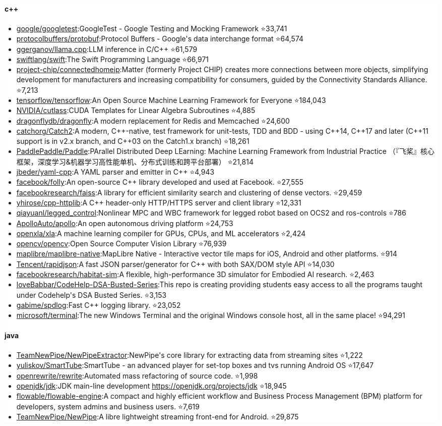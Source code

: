 #### c++
* [google/googletest](https://github.com/google/googletest):GoogleTest - Google Testing and Mocking Framework ⭐33,741
* [protocolbuffers/protobuf](https://github.com/protocolbuffers/protobuf):Protocol Buffers - Google's data interchange format ⭐64,574
* [ggerganov/llama.cpp](https://github.com/ggerganov/llama.cpp):LLM inference in C/C++ ⭐61,579
* [swiftlang/swift](https://github.com/swiftlang/swift):The Swift Programming Language ⭐66,971
* [project-chip/connectedhomeip](https://github.com/project-chip/connectedhomeip):Matter (formerly Project CHIP) creates more connections between more objects, simplifying development for manufacturers and increasing compatibility for consumers, guided by the Connectivity Standards Alliance. ⭐7,213
* [tensorflow/tensorflow](https://github.com/tensorflow/tensorflow):An Open Source Machine Learning Framework for Everyone ⭐184,043
* [NVIDIA/cutlass](https://github.com/NVIDIA/cutlass):CUDA Templates for Linear Algebra Subroutines ⭐4,885
* [dragonflydb/dragonfly](https://github.com/dragonflydb/dragonfly):A modern replacement for Redis and Memcached ⭐24,600
* [catchorg/Catch2](https://github.com/catchorg/Catch2):A modern, C++-native, test framework for unit-tests, TDD and BDD - using C++14, C++17 and later (C++11 support is in v2.x branch, and C++03 on the Catch1.x branch) ⭐18,261
* [PaddlePaddle/Paddle](https://github.com/PaddlePaddle/Paddle):PArallel Distributed Deep LEarning: Machine Learning Framework from Industrial Practice （『飞桨』核心框架，深度学习&机器学习高性能单机、分布式训练和跨平台部署） ⭐21,814
* [jbeder/yaml-cpp](https://github.com/jbeder/yaml-cpp):A YAML parser and emitter in C++ ⭐4,943
* [facebook/folly](https://github.com/facebook/folly):An open-source C++ library developed and used at Facebook. ⭐27,555
* [facebookresearch/faiss](https://github.com/facebookresearch/faiss):A library for efficient similarity search and clustering of dense vectors. ⭐29,459
* [yhirose/cpp-httplib](https://github.com/yhirose/cpp-httplib):A C++ header-only HTTP/HTTPS server and client library ⭐12,331
* [qiayuanl/legged_control](https://github.com/qiayuanl/legged_control):Nonlinear MPC and WBC framework for legged robot based on OCS2 and ros-controls ⭐786
* [ApolloAuto/apollo](https://github.com/ApolloAuto/apollo):An open autonomous driving platform ⭐24,753
* [openxla/xla](https://github.com/openxla/xla):A machine learning compiler for GPUs, CPUs, and ML accelerators ⭐2,424
* [opencv/opencv](https://github.com/opencv/opencv):Open Source Computer Vision Library ⭐76,939
* [maplibre/maplibre-native](https://github.com/maplibre/maplibre-native):MapLibre Native - Interactive vector tile maps for iOS, Android and other platforms. ⭐914
* [Tencent/rapidjson](https://github.com/Tencent/rapidjson):A fast JSON parser/generator for C++ with both SAX/DOM style API ⭐14,030
* [facebookresearch/habitat-sim](https://github.com/facebookresearch/habitat-sim):A flexible, high-performance 3D simulator for Embodied AI research. ⭐2,463
* [loveBabbar/CodeHelp-DSA-Busted-Series](https://github.com/loveBabbar/CodeHelp-DSA-Busted-Series):This repo is creating providing students easy access to all the programs taught under Codehelp's DSA Busted Series. ⭐3,153
* [gabime/spdlog](https://github.com/gabime/spdlog):Fast C++ logging library. ⭐23,052
* [microsoft/terminal](https://github.com/microsoft/terminal):The new Windows Terminal and the original Windows console host, all in the same place! ⭐94,291

#### java
* [TeamNewPipe/NewPipeExtractor](https://github.com/TeamNewPipe/NewPipeExtractor):NewPipe's core library for extracting data from streaming sites ⭐1,222
* [yuliskov/SmartTube](https://github.com/yuliskov/SmartTube):SmartTube - an advanced player for set-top boxes and tvs running Android OS ⭐17,647
* [openrewrite/rewrite](https://github.com/openrewrite/rewrite):Automated mass refactoring of source code. ⭐1,998
* [openjdk/jdk](https://github.com/openjdk/jdk):JDK main-line development https://openjdk.org/projects/jdk ⭐18,945
* [flowable/flowable-engine](https://github.com/flowable/flowable-engine):A compact and highly efficient workflow and Business Process Management (BPM) platform for developers, system admins and business users. ⭐7,619
* [TeamNewPipe/NewPipe](https://github.com/TeamNewPipe/NewPipe):A libre lightweight streaming front-end for Android. ⭐29,875